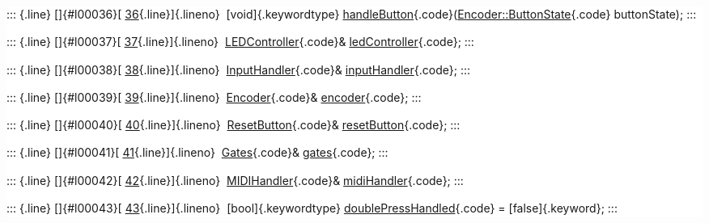 ::: {.line}
[]{#l00036}[
[36](classMode2.html#a24e78ef9e1816bd462a6c45f72c06fcd){.line}]{.lineno} 
[void]{.keywordtype}
[handleButton](classMode2.html#a24e78ef9e1816bd462a6c45f72c06fcd){.code}([Encoder::ButtonState](classEncoder.html#a8d10c6f5e558cd9235db9375bf980ab9){.code}
buttonState);
:::

::: {.line}
[]{#l00037}[
[37](classMode2.html#a432820b6e885e9fd7b34f438905bff56){.line}]{.lineno} 
[LEDController](classLEDController.html){.code}&
[ledController](classMode2.html#a432820b6e885e9fd7b34f438905bff56){.code};
:::

::: {.line}
[]{#l00038}[
[38](classMode2.html#a3743f7fa6df1df514bcbec1b031ba9f0){.line}]{.lineno} 
[InputHandler](classInputHandler.html){.code}&
[inputHandler](classMode2.html#a3743f7fa6df1df514bcbec1b031ba9f0){.code};
:::

::: {.line}
[]{#l00039}[
[39](classMode2.html#a69b706c00f657f336dee43ddd99ac6a7){.line}]{.lineno} 
[Encoder](classEncoder.html){.code}&
[encoder](classMode2.html#a69b706c00f657f336dee43ddd99ac6a7){.code};
:::

::: {.line}
[]{#l00040}[
[40](classMode2.html#a01e9205eb4c0aae549de2ead64413431){.line}]{.lineno} 
[ResetButton](classResetButton.html){.code}&
[resetButton](classMode2.html#a01e9205eb4c0aae549de2ead64413431){.code};
:::

::: {.line}
[]{#l00041}[
[41](classMode2.html#a2d0e2cb262c9a1b593d2ca26bce49259){.line}]{.lineno} 
[Gates](classGates.html){.code}&
[gates](classMode2.html#a2d0e2cb262c9a1b593d2ca26bce49259){.code};
:::

::: {.line}
[]{#l00042}[
[42](classMode2.html#a296c6bf60e684f337c11b338e8b545ce){.line}]{.lineno} 
[MIDIHandler](classMIDIHandler.html){.code}&
[midiHandler](classMode2.html#a296c6bf60e684f337c11b338e8b545ce){.code};
:::

::: {.line}
[]{#l00043}[
[43](classMode2.html#a46d08b4d2045d045e20e19e332db1aa0){.line}]{.lineno} 
[bool]{.keywordtype}
[doublePressHandled](classMode2.html#a46d08b4d2045d045e20e19e332db1aa0){.code}
= [false]{.keyword};
:::
